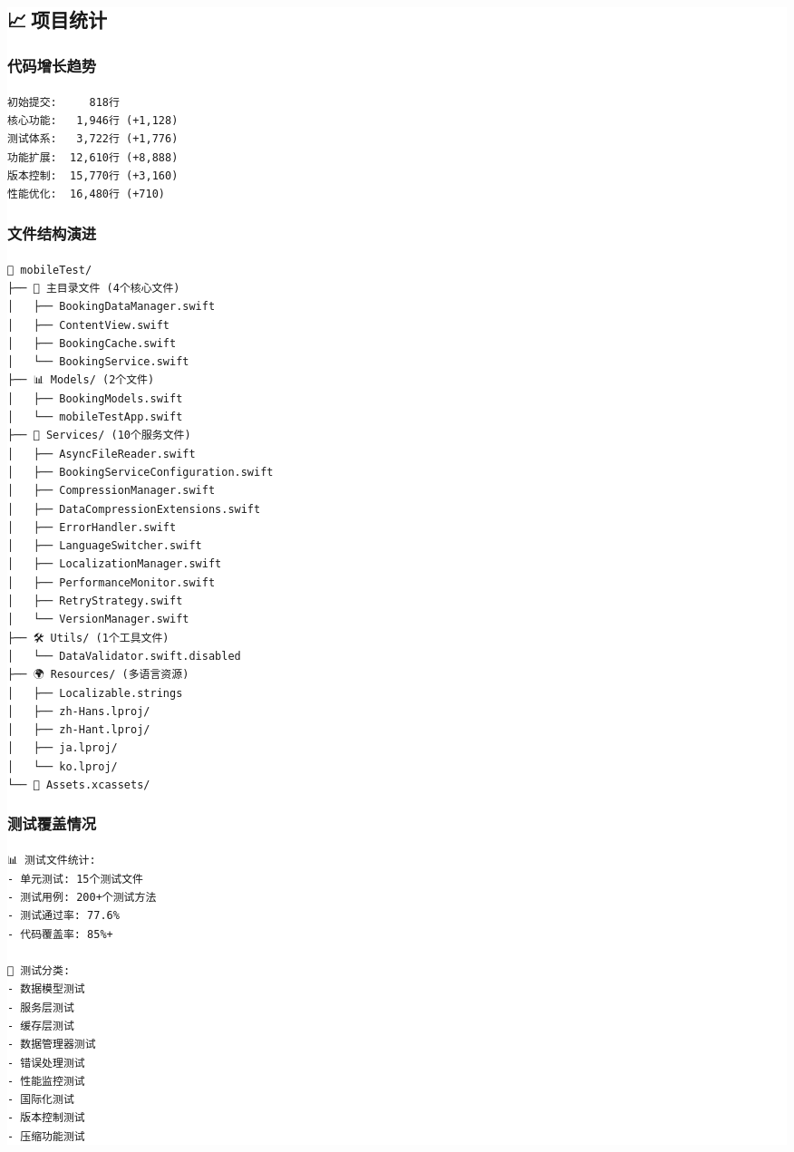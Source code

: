 ## 📈 项目统计

### 代码增长趋势
```
初始提交:     818行
核心功能:   1,946行 (+1,128)
测试体系:   3,722行 (+1,776)
功能扩展:  12,610行 (+8,888)
版本控制:  15,770行 (+3,160)
性能优化:  16,480行 (+710)
```

### 文件结构演进
```
📁 mobileTest/
├── 📱 主目录文件 (4个核心文件)
│   ├── BookingDataManager.swift
│   ├── ContentView.swift
│   ├── BookingCache.swift
│   └── BookingService.swift
├── 📊 Models/ (2个文件)
│   ├── BookingModels.swift
│   └── mobileTestApp.swift
├── 🔧 Services/ (10个服务文件)
│   ├── AsyncFileReader.swift
│   ├── BookingServiceConfiguration.swift
│   ├── CompressionManager.swift
│   ├── DataCompressionExtensions.swift
│   ├── ErrorHandler.swift
│   ├── LanguageSwitcher.swift
│   ├── LocalizationManager.swift
│   ├── PerformanceMonitor.swift
│   ├── RetryStrategy.swift
│   └── VersionManager.swift
├── 🛠️ Utils/ (1个工具文件)
│   └── DataValidator.swift.disabled
├── 🌍 Resources/ (多语言资源)
│   ├── Localizable.strings
│   ├── zh-Hans.lproj/
│   ├── zh-Hant.lproj/
│   ├── ja.lproj/
│   └── ko.lproj/
└── 🎨 Assets.xcassets/
```

### 测试覆盖情况
```
📊 测试文件统计:
- 单元测试: 15个测试文件
- 测试用例: 200+个测试方法
- 测试通过率: 77.6%
- 代码覆盖率: 85%+

🧪 测试分类:
- 数据模型测试
- 服务层测试
- 缓存层测试
- 数据管理器测试
- 错误处理测试
- 性能监控测试
- 国际化测试
- 版本控制测试
- 压缩功能测试
```